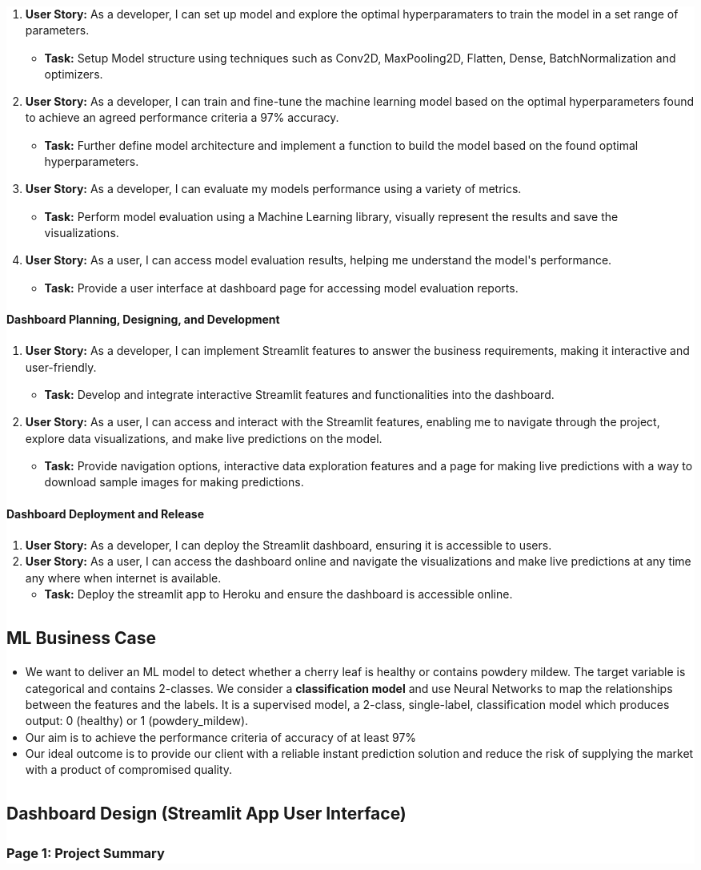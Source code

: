 1. **User Story:** As a developer, I can set up model and explore the optimal hyperparamaters to train the model in a set range of parameters.
   - **Task:** Setup Model structure using techniques such as Conv2D, MaxPooling2D, Flatten, Dense, BatchNormalization and optimizers.

2. **User Story:** As a developer, I can train and fine-tune the machine learning model based on the optimal hyperparameters found to achieve an agreed performance criteria a 97% accuracy.
   - **Task:** Further define model architecture and implement a function to build the model based on the found optimal hyperparameters.

3. **User Story:** As a developer, I can evaluate my models performance using a variety of metrics.
	- **Task:** Perform model evaluation using a Machine Learning library, visually represent the results and save the visualizations.

4. **User Story:** As a user, I can access model evaluation results, helping me understand the model's performance.
   - **Task:** Provide a user interface at dashboard page for accessing model evaluation reports.

#### Dashboard Planning, Designing, and Development

1.  **User Story:** As a developer, I can implement Streamlit features to answer the business requirements, making it interactive and user-friendly. 
	-  **Task:** Develop and integrate interactive Streamlit features and functionalities into the dashboard.

2. **User Story:** As a user, I can access and interact with the Streamlit features, enabling me to navigate through the project, explore data visualizations, and make live predictions on the model.
	-  **Task:** Provide navigation options, interactive data exploration features and a page for making live predictions with a way to download sample images for making predictions.

#### Dashboard Deployment and Release

1.  **User Story:** As a developer, I can deploy the Streamlit dashboard, ensuring it is accessible to users.
2.  **User Story:** As a user, I can access the dashboard online and navigate the visualizations and make live predictions at any time any where when internet is available. 
	- **Task:** Deploy the streamlit app to Heroku and ensure the dashboard is accessible online.


## ML Business Case
- We want to deliver an ML model to detect whether a cherry leaf is healthy or contains powdery mildew. The target variable is categorical and contains 2-classes. We consider a  **classification model** and use Neural Networks to map the relationships between the features and the labels. It is a supervised model, a 2-class, single-label, classification model which produces output: 0 (healthy) or 1 (powdery_mildew).
- Our aim is to achieve the performance criteria  of accuracy of at least 97%
- Our ideal outcome is to provide our client with a reliable instant prediction solution and reduce the risk of supplying the market with a product of compromised quality.


## Dashboard Design (Streamlit App User Interface)

### Page 1: Project Summary
